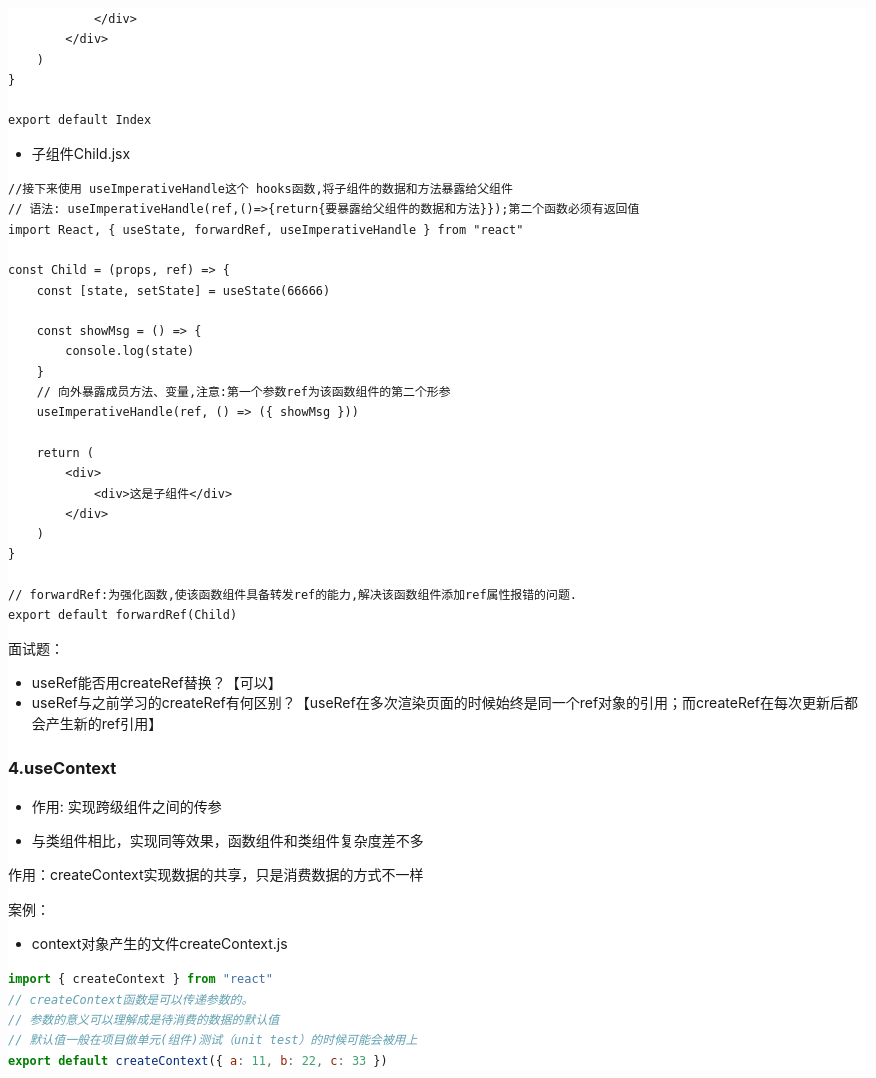 ~~~
            </div>
        </div>
    )
}

export default Index
~~~
- 子组件Child.jsx

~~~
//接下来使用 useImperativeHandle这个 hooks函数,将子组件的数据和方法暴露给父组件
// 语法: useImperativeHandle(ref,()=>{return{要暴露给父组件的数据和方法}});第二个函数必须有返回值
import React, { useState, forwardRef, useImperativeHandle } from "react"

const Child = (props, ref) => {
    const [state, setState] = useState(66666)

    const showMsg = () => {
        console.log(state)
    }
    // 向外暴露成员方法、变量,注意:第一个参数ref为该函数组件的第二个形参 
    useImperativeHandle(ref, () => ({ showMsg }))

    return (
        <div>
            <div>这是子组件</div>
        </div>
    )
}

// forwardRef:为强化函数,使该函数组件具备转发ref的能力,解决该函数组件添加ref属性报错的问题.
export default forwardRef(Child)
~~~

面试题：

- useRef能否用createRef替换？【可以】
- useRef与之前学习的createRef有何区别？【useRef在多次渲染页面的时候始终是同一个ref对象的引用；而createRef在每次更新后都会产生新的ref引用】

### 4.useContext 

- 作用: 实现跨级组件之间的传参

- 与类组件相比，实现同等效果，函数组件和类组件复杂度差不多

作用：createContext实现数据的共享，只是消费数据的方式不一样

案例：

- context对象产生的文件createContext.js

```js
import { createContext } from "react"
// createContext函数是可以传递参数的。
// 参数的意义可以理解成是待消费的数据的默认值
// 默认值一般在项目做单元(组件)测试（unit test）的时候可能会被用上
export default createContext({ a: 11, b: 22, c: 33 })
```
